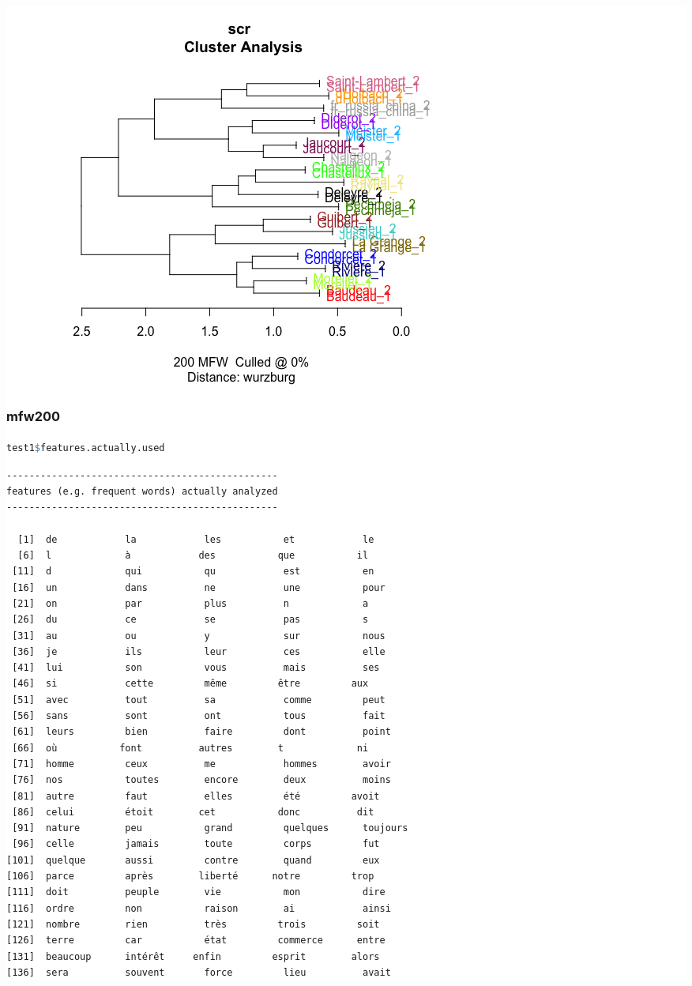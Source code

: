 ![](03_2_analyasis_additional.markdown_strict_files/figure-markdown_strict/unnamed-chunk-8-1.png)

### mfw200

``` r
test1$features.actually.used
```


    ------------------------------------------------
    features (e.g. frequent words) actually analyzed 
    ------------------------------------------------

      [1]  de            la            les           et            le            
      [6]  l             à            des           que           il            
     [11]  d             qui           qu            est           en            
     [16]  un            dans          ne            une           pour          
     [21]  on            par           plus          n             a             
     [26]  du            ce            se            pas           s             
     [31]  au            ou            y             sur           nous          
     [36]  je            ils           leur          ces           elle          
     [41]  lui           son           vous          mais          ses           
     [46]  si            cette         même         être         aux           
     [51]  avec          tout          sa            comme         peut          
     [56]  sans          sont          ont           tous          fait          
     [61]  leurs         bien          faire         dont          point         
     [66]  où           font          autres        t             ni            
     [71]  homme         ceux          me            hommes        avoir         
     [76]  nos           toutes        encore        deux          moins         
     [81]  autre         faut          elles         été         avoit         
     [86]  celui         étoit        cet           donc          dit           
     [91]  nature        peu           grand         quelques      toujours      
     [96]  celle         jamais        toute         corps         fut           
    [101]  quelque       aussi         contre        quand         eux           
    [106]  parce         après        liberté      notre         trop          
    [111]  doit          peuple        vie           mon           dire          
    [116]  ordre         non           raison        ai            ainsi         
    [121]  nombre        rien          très         trois         soit          
    [126]  terre         car           état         commerce      entre         
    [131]  beaucoup      intérêt     enfin         esprit        alors         
    [136]  sera          souvent       force         lieu          avait         